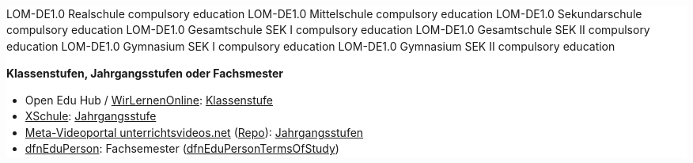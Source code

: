 <tr class="even">
<td></td>
<td>LOM-DE1.0</td>
<td>Realschule</td>
<td>compulsory education</td>
</tr>
<tr class="odd">
<td></td>
<td>LOM-DE1.0</td>
<td>Mittelschule</td>
<td>compulsory education</td>
</tr>
<tr class="even">
<td></td>
<td>LOM-DE1.0</td>
<td>Sekundarschule</td>
<td>compulsory education</td>
</tr>
<tr class="odd">
<td></td>
<td>LOM-DE1.0</td>
<td>Gesamtschule SEK I</td>
<td>compulsory education</td>
</tr>
<tr class="even">
<td></td>
<td>LOM-DE1.0</td>
<td>Gesamtschule SEK II</td>
<td>compulsory education</td>
</tr>
<tr class="odd">
<td></td>
<td>LOM-DE1.0</td>
<td>Gymnasium SEK I</td>
<td>compulsory education</td>
</tr>
<tr class="even">
<td></td>
<td>LOM-DE1.0</td>
<td>Gymnasium SEK II</td>
<td>compulsory education</td>
</tr>
</tbody>
</table>

**Klassenstufen, Jahrgangsstufen oder Fachsmester**

- Open Edu Hub / [WirLernenOnline](https://wirlernenonline.de/):
  [Klassenstufe](http://w3id.org/openeduhub/vocabs/educationalLevel/)
- [XSchule](https://www.xschule.digital/):
  [Jahrgangsstufe](https://web.archive.org/web/20240210154653/https://xschule.digital/def/xschule/1.0/spec/xsc_spezifikation_1.0.pdf)
- [Meta-Videoportal
  unterrichtsvideos.net](https://unterrichtsvideos.net)
  ([Repo](https://github.com/unterrichtsvideos/vocabs)):
  [Jahrgangsstufen](https://w3id.org/unterrichtsvideos.net/vocabs/grade/)
- [dfnEduPerson](https://doku.tid.dfn.de/de:elearning_attributes):
  Fachsemester
  ([dfnEduPersonTermsOfStudy](https://web.archive.org/web/20231215062855/https://doku.tid.dfn.de/de:elearning_attributes#a14))

